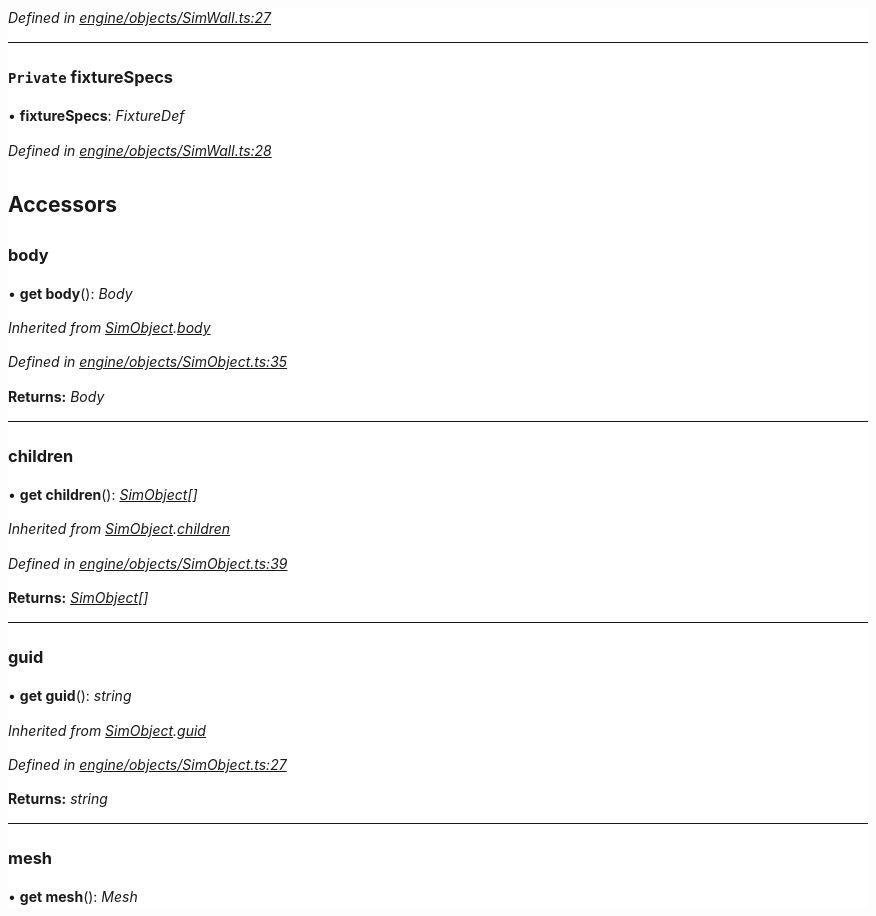 *Defined in [engine/objects/SimWall.ts:27](https://github.com/FRUK-Simulator/SimulatorCore/blob/cdc4cfb/src/engine/objects/SimWall.ts#L27)*

___

### `Private` fixtureSpecs

• **fixtureSpecs**: *FixtureDef*

*Defined in [engine/objects/SimWall.ts:28](https://github.com/FRUK-Simulator/SimulatorCore/blob/cdc4cfb/src/engine/objects/SimWall.ts#L28)*

## Accessors

###  body

• **get body**(): *Body*

*Inherited from [SimObject](simobject.md).[body](simobject.md#body)*

*Defined in [engine/objects/SimObject.ts:35](https://github.com/FRUK-Simulator/SimulatorCore/blob/cdc4cfb/src/engine/objects/SimObject.ts#L35)*

**Returns:** *Body*

___

###  children

• **get children**(): *[SimObject](simobject.md)[]*

*Inherited from [SimObject](simobject.md).[children](simobject.md#children)*

*Defined in [engine/objects/SimObject.ts:39](https://github.com/FRUK-Simulator/SimulatorCore/blob/cdc4cfb/src/engine/objects/SimObject.ts#L39)*

**Returns:** *[SimObject](simobject.md)[]*

___

###  guid

• **get guid**(): *string*

*Inherited from [SimObject](simobject.md).[guid](simobject.md#guid)*

*Defined in [engine/objects/SimObject.ts:27](https://github.com/FRUK-Simulator/SimulatorCore/blob/cdc4cfb/src/engine/objects/SimObject.ts#L27)*

**Returns:** *string*

___

###  mesh

• **get mesh**(): *Mesh*
